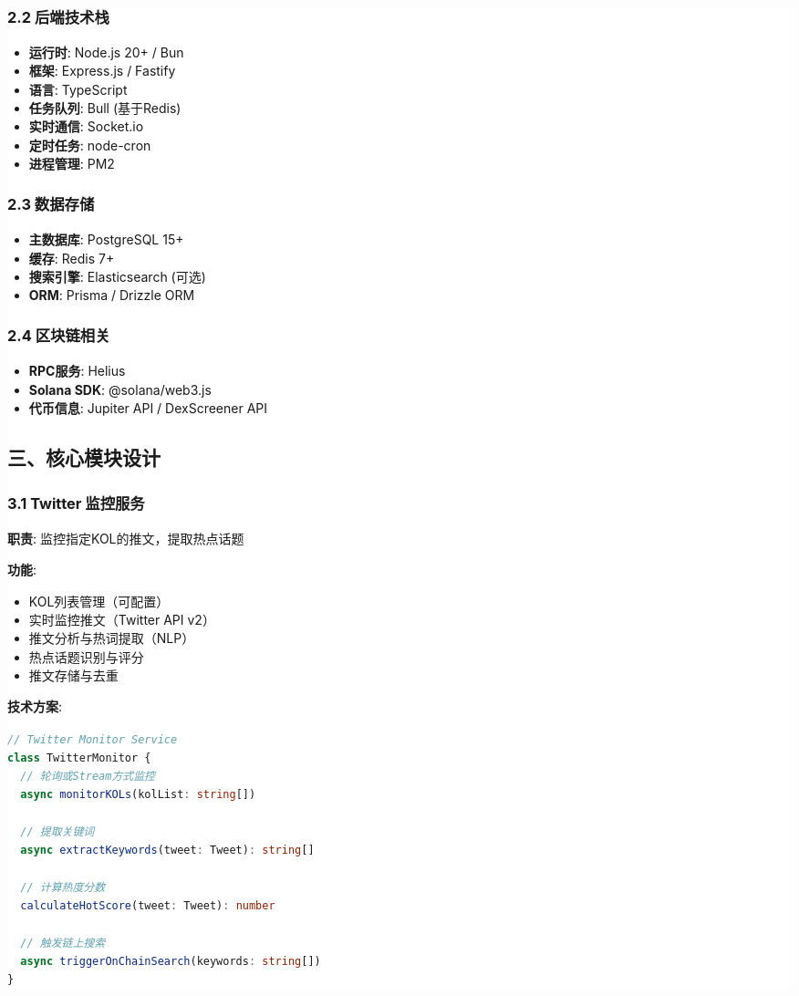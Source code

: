 ### 2.2 后端技术栈
- **运行时**: Node.js 20+ / Bun
- **框架**: Express.js / Fastify
- **语言**: TypeScript
- **任务队列**: Bull (基于Redis)
- **实时通信**: Socket.io
- **定时任务**: node-cron
- **进程管理**: PM2

### 2.3 数据存储
- **主数据库**: PostgreSQL 15+
- **缓存**: Redis 7+
- **搜索引擎**: Elasticsearch (可选)
- **ORM**: Prisma / Drizzle ORM

### 2.4 区块链相关
- **RPC服务**: Helius
- **Solana SDK**: @solana/web3.js
- **代币信息**: Jupiter API / DexScreener API

## 三、核心模块设计

### 3.1 Twitter 监控服务

**职责**: 监控指定KOL的推文，提取热点话题

**功能**:
- KOL列表管理（可配置）
- 实时监控推文（Twitter API v2）
- 推文分析与热词提取（NLP）
- 热点话题识别与评分
- 推文存储与去重

**技术方案**:
```typescript
// Twitter Monitor Service
class TwitterMonitor {
  // 轮询或Stream方式监控
  async monitorKOLs(kolList: string[])
  
  // 提取关键词
  async extractKeywords(tweet: Tweet): string[]
  
  // 计算热度分数
  calculateHotScore(tweet: Tweet): number
  
  // 触发链上搜索
  async triggerOnChainSearch(keywords: string[])
}
```
